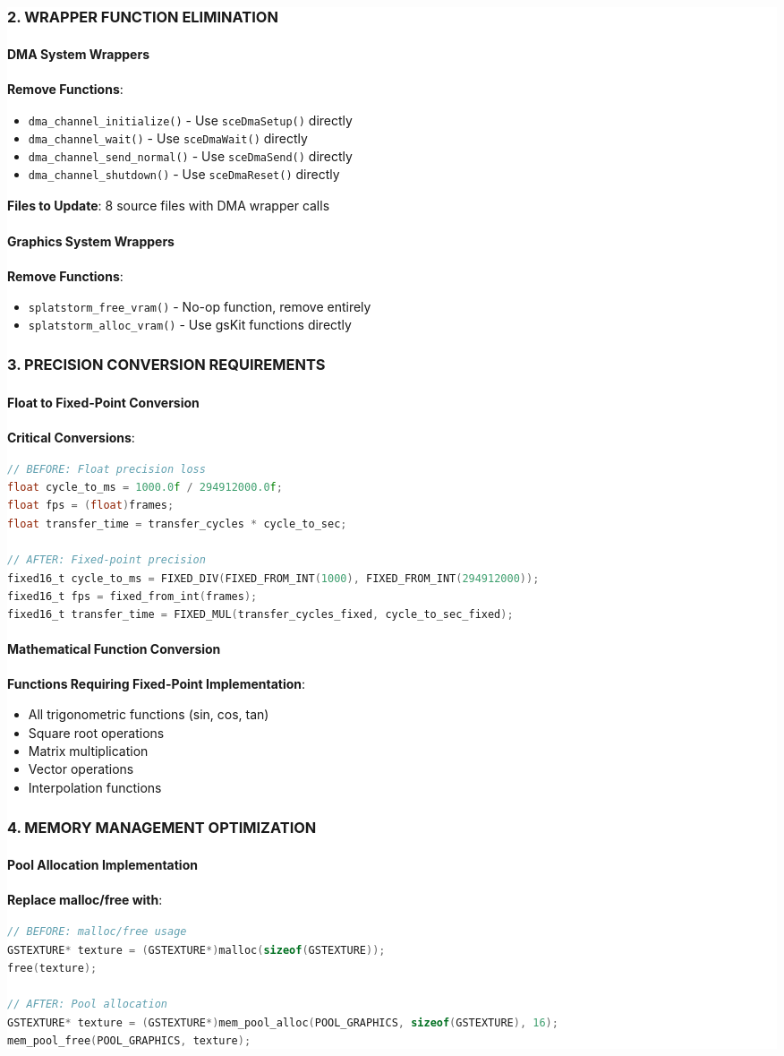### 2. WRAPPER FUNCTION ELIMINATION

#### DMA System Wrappers
**Remove Functions**:
- `dma_channel_initialize()` - Use `sceDmaSetup()` directly
- `dma_channel_wait()` - Use `sceDmaWait()` directly  
- `dma_channel_send_normal()` - Use `sceDmaSend()` directly
- `dma_channel_shutdown()` - Use `sceDmaReset()` directly

**Files to Update**: 8 source files with DMA wrapper calls

#### Graphics System Wrappers
**Remove Functions**:
- `splatstorm_free_vram()` - No-op function, remove entirely
- `splatstorm_alloc_vram()` - Use gsKit functions directly

### 3. PRECISION CONVERSION REQUIREMENTS

#### Float to Fixed-Point Conversion
**Critical Conversions**:

```c
// BEFORE: Float precision loss
float cycle_to_ms = 1000.0f / 294912000.0f;
float fps = (float)frames;
float transfer_time = transfer_cycles * cycle_to_sec;

// AFTER: Fixed-point precision
fixed16_t cycle_to_ms = FIXED_DIV(FIXED_FROM_INT(1000), FIXED_FROM_INT(294912000));
fixed16_t fps = fixed_from_int(frames);
fixed16_t transfer_time = FIXED_MUL(transfer_cycles_fixed, cycle_to_sec_fixed);
```

#### Mathematical Function Conversion
**Functions Requiring Fixed-Point Implementation**:
- All trigonometric functions (sin, cos, tan)
- Square root operations
- Matrix multiplication
- Vector operations
- Interpolation functions

### 4. MEMORY MANAGEMENT OPTIMIZATION

#### Pool Allocation Implementation
**Replace malloc/free with**:

```c
// BEFORE: malloc/free usage
GSTEXTURE* texture = (GSTEXTURE*)malloc(sizeof(GSTEXTURE));
free(texture);

// AFTER: Pool allocation
GSTEXTURE* texture = (GSTEXTURE*)mem_pool_alloc(POOL_GRAPHICS, sizeof(GSTEXTURE), 16);
mem_pool_free(POOL_GRAPHICS, texture);
```
